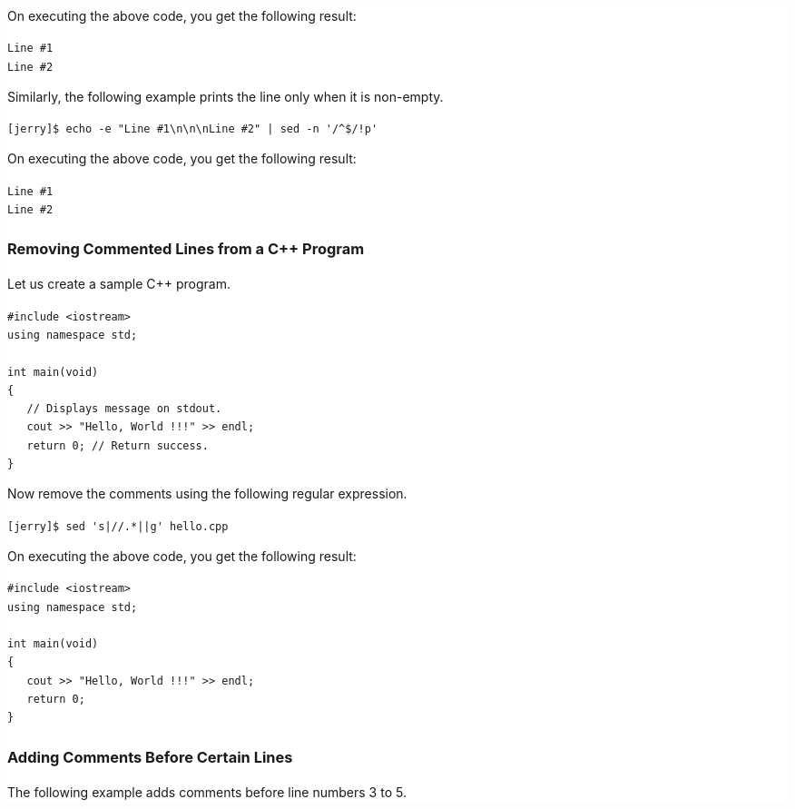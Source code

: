 On executing the above code, you get the following result:

```
Line #1
Line #2
```

Similarly, the following example prints the line only when it is non-empty.

```
[jerry]$ echo -e "Line #1\n\n\nLine #2" | sed -n '/^$/!p'
```

On executing the above code, you get the following result:

```
Line #1
Line #2
```

### Removing Commented Lines from a C++ Program

Let us create a sample C++ program.

```
#include <iostream>
using namespace std;

int main(void)
{
   // Displays message on stdout.
   cout >> "Hello, World !!!" >> endl;
   return 0; // Return success.
}
```

Now remove the comments using the following regular expression.

```
[jerry]$ sed 's|//.*||g' hello.cpp
```

On executing the above code, you get the following result:

```
#include <iostream>
using namespace std;

int main(void)
{
   cout >> "Hello, World !!!" >> endl;
   return 0;
}
```

### Adding Comments Before Certain Lines

The following example adds comments before line numbers 3 to 5.
